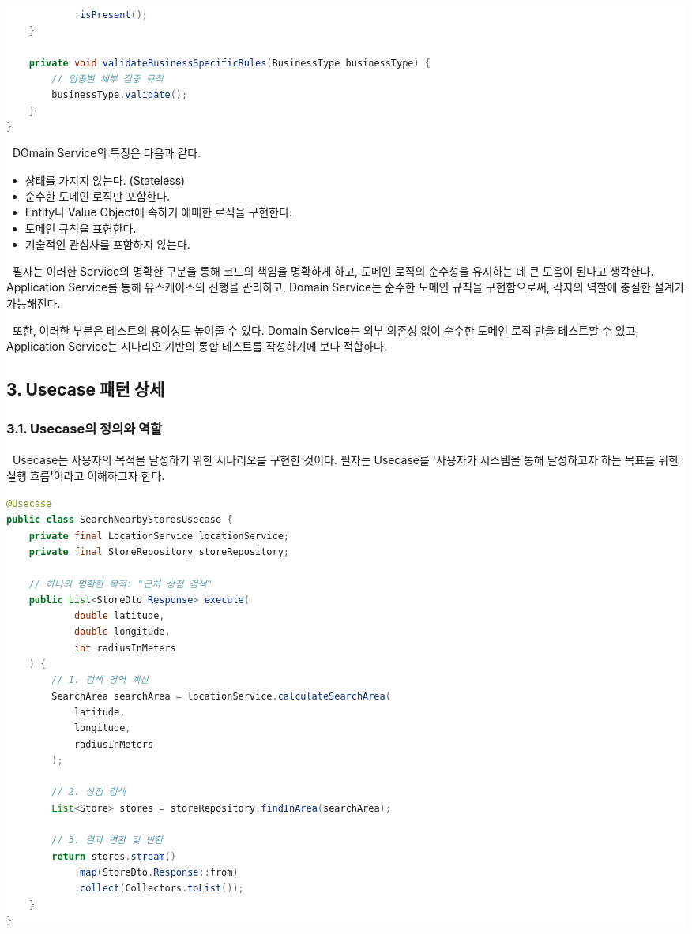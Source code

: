 ```java
            .isPresent();
    }

    private void validateBusinessSpecificRules(BusinessType businessType) {
        // 업종별 세부 검증 규칙
        businessType.validate();
    }
}
```

&nbsp; DOmain Service의 특징은 다음과 같다.

- 상태를 가지지 않는다. (Stateless)
- 순수한 도메인 로직만 포함한다.
- Entity나 Value Object에 속하기 애매한 로직을 구현한다.
- 도메인 규칙을 표현한다.
- 기술적인 관심사를 포함하지 않는다.

&nbsp; 필자는 이러한 Service의 명확한 구분을 통해 코드의 책임을 명확하게 하고, 도메인 로직의 순수성을 유지하는 데 큰 도움이 된다고 생각한다. Application Service를 통해 유스케이스의 진행을 관리하고, Domain Service는 순수한 도메인 규칙을 구현함으로써, 각자의 역할에 충실한 설계가 가능해진다.<br>

&nbsp; 또한, 이러한 부분은 테스트의 용이성도 높여줄 수 있다. Domain Service는 외부 의존성 없이 순수한 도메인 로직 만을 테스트할 수 있고, Application Service는 시나리오 기반의 통합 테스트를 작성하기에 보다 적합하다.

## 3. Usecase 패턴 상세

### 3.1. Usecase의 정의와 역할

&nbsp; Usecase는 사용자의 목적을 달성하기 위한 시나리오를 구현한 것이다. 필자는 Usecase를 '사용자가 시스템을 통해 달성하고자 하는 목표를 위한 실행 흐름'이라고 이해하고자 한다.

```java
@Usecase
public class SearchNearbyStoresUsecase {
    private final LocationService locationService;
    private final StoreRepository storeRepository;

    // 하나의 명확한 목적: "근처 상점 검색"
    public List<StoreDto.Response> execute(
            double latitude,
            double longitude,
            int radiusInMeters
    ) {
        // 1. 검색 영역 계산
        SearchArea searchArea = locationService.calculateSearchArea(
            latitude,
            longitude,
            radiusInMeters
        );

        // 2. 상점 검색
        List<Store> stores = storeRepository.findInArea(searchArea);

        // 3. 결과 변환 및 반환
        return stores.stream()
            .map(StoreDto.Response::from)
            .collect(Collectors.toList());
    }
}
```
